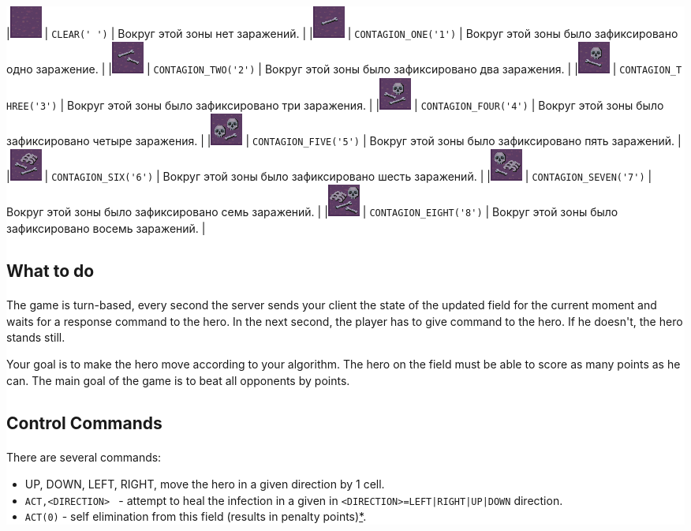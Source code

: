 |<img src="https://github.com/codenjoyme/codenjoy-verland/raw/master/src/main/webapp/resources/verland/sprite/clear.png" style="width:40px;" /> | `CLEAR(' ')` | Вокруг этой зоны нет заражений. | 
|<img src="https://github.com/codenjoyme/codenjoy-verland/raw/master/src/main/webapp/resources/verland/sprite/contagion_one.png" style="width:40px;" /> | `CONTAGION_ONE('1')` | Вокруг этой зоны было зафиксировано одно заражение. | 
|<img src="https://github.com/codenjoyme/codenjoy-verland/raw/master/src/main/webapp/resources/verland/sprite/contagion_two.png" style="width:40px;" /> | `CONTAGION_TWO('2')` | Вокруг этой зоны было зафиксировано два заражения. | 
|<img src="https://github.com/codenjoyme/codenjoy-verland/raw/master/src/main/webapp/resources/verland/sprite/contagion_three.png" style="width:40px;" /> | `CONTAGION_THREE('3')` | Вокруг этой зоны было зафиксировано три заражения. | 
|<img src="https://github.com/codenjoyme/codenjoy-verland/raw/master/src/main/webapp/resources/verland/sprite/contagion_four.png" style="width:40px;" /> | `CONTAGION_FOUR('4')` | Вокруг этой зоны было зафиксировано четыре заражения. | 
|<img src="https://github.com/codenjoyme/codenjoy-verland/raw/master/src/main/webapp/resources/verland/sprite/contagion_five.png" style="width:40px;" /> | `CONTAGION_FIVE('5')` | Вокруг этой зоны было зафиксировано пять заражений. | 
|<img src="https://github.com/codenjoyme/codenjoy-verland/raw/master/src/main/webapp/resources/verland/sprite/contagion_six.png" style="width:40px;" /> | `CONTAGION_SIX('6')` | Вокруг этой зоны было зафиксировано шесть заражений. | 
|<img src="https://github.com/codenjoyme/codenjoy-verland/raw/master/src/main/webapp/resources/verland/sprite/contagion_seven.png" style="width:40px;" /> | `CONTAGION_SEVEN('7')` | Вокруг этой зоны было зафиксировано семь заражений. | 
|<img src="https://github.com/codenjoyme/codenjoy-verland/raw/master/src/main/webapp/resources/verland/sprite/contagion_eight.png" style="width:40px;" /> | `CONTAGION_EIGHT('8')` | Вокруг этой зоны было зафиксировано восемь заражений. | 


## What to do

The game is turn-based, every second the server sends your client
the state of the updated field for the current moment and waits for a response
command to the hero. In the next second, the player has to give
command to the hero. If he doesn't, the hero stands still.

Your goal is to make the hero move according to your algorithm.
The hero on the field must be able to score as many points as he can.
The main goal of the game is to beat all opponents by points.

## Control Commands

There are several commands:

* UP, DOWN, LEFT, RIGHT, move the hero
  in a given direction by 1 cell. 
* `ACT,<DIRECTION> ` - attempt to heal the infection in a given in 
  `<DIRECTION>=LEFT|RIGHT|UP|DOWN` direction. 
* `ACT(0)` - self elimination from this field 
  (results in penalty points)[*](#ask). 
